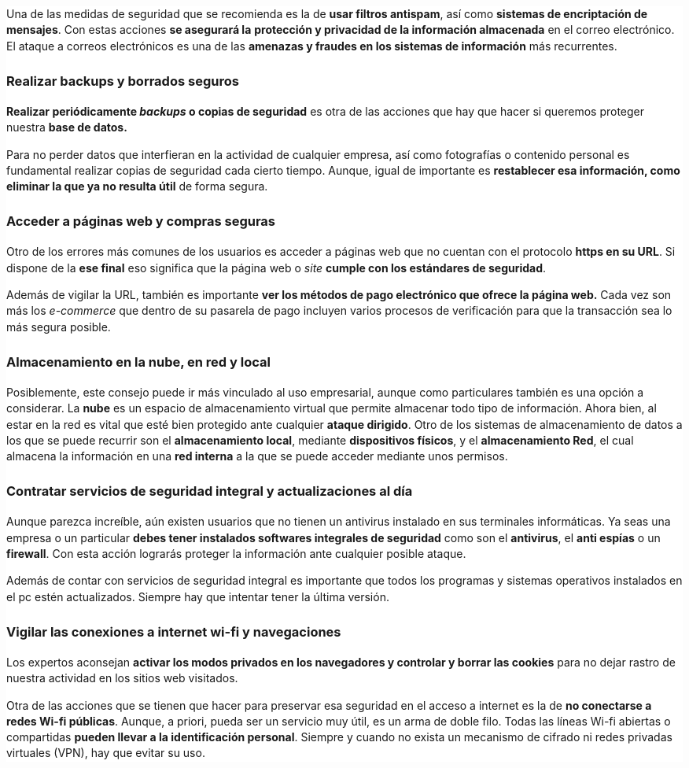 Una de las medidas de seguridad que se recomienda es la de **usar filtros antispam**, así como **sistemas de encriptación de mensajes**. Con estas acciones **se asegurará la** **protección y privacidad de la información almacenada** en el correo electrónico. El ataque a correos electrónicos es una de las **amenazas y fraudes en los sistemas de información** más recurrentes.

### Realizar backups y borrados seguros

**Realizar periódicamente *backups* o copias de seguridad** es otra de las acciones que hay que hacer si queremos proteger nuestra **base de datos.**

Para no perder datos que interfieran en la actividad de cualquier empresa, así como fotografías o contenido personal es fundamental realizar copias de seguridad cada cierto tiempo. Aunque, igual de importante es **restablecer esa información, como eliminar la que ya no resulta útil** de forma segura.

### Acceder a páginas web y compras seguras

Otro de los errores más comunes de los usuarios es acceder a páginas web que no cuentan con el protocolo **https en su URL**. Si dispone de la **ese final** eso significa que la página web o *site* **cumple con los estándares de seguridad**.

Además de vigilar la URL, también es importante **ver los métodos de pago electrónico que ofrece la página web.** Cada vez son más los *e-commerce* que dentro de su pasarela de pago incluyen varios procesos de verificación para que la transacción sea lo más segura posible.

### Almacenamiento en la nube, en red y local

Posiblemente, este consejo puede ir más vinculado al uso empresarial, aunque como particulares también es una opción a considerar. La **nube** es un espacio de almacenamiento virtual que permite almacenar todo tipo de información. Ahora bien, al estar en la red es vital que esté bien protegido ante cualquier **ataque dirigido**. Otro de los sistemas de almacenamiento de datos a los que se puede recurrir son el **almacenamiento local**, mediante **dispositivos físicos**, y el **almacenamiento Red**, el cual almacena la información en una **red interna** a la que se puede acceder mediante unos permisos.

### Contratar servicios de seguridad integral y actualizaciones al día

Aunque parezca increíble, aún existen usuarios que no tienen un antivirus instalado en sus terminales informáticas. Ya seas una empresa o un particular **debes tener instalados softwares integrales de seguridad** como son el **antivirus**, el **anti espías** o un **firewall**. Con esta acción lograrás proteger la información ante cualquier posible ataque.

Además de contar con servicios de seguridad integral es importante que todos los programas y sistemas operativos instalados en el pc estén actualizados. Siempre hay que intentar tener la última versión.

### Vigilar las conexiones a internet wi-fi y navegaciones

Los expertos aconsejan **activar los modos privados en los navegadores y controlar y borrar las cookies** para no dejar rastro de nuestra actividad en los sitios web visitados.

Otra de las acciones que se tienen que hacer para preservar esa seguridad en el acceso a internet es la de **no conectarse a redes Wi-fi públicas**. Aunque, a priori, pueda ser un servicio muy útil, es un arma de doble filo. Todas las líneas Wi-fi abiertas o compartidas **pueden llevar a la identificación personal**. Siempre y cuando no exista un mecanismo de cifrado ni redes privadas virtuales (VPN), hay que evitar su uso.
